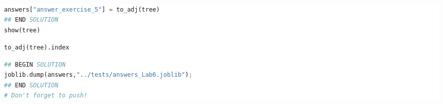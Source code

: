 ```python slideshow={"slide_type": "subslide"}
answers["answer_exercise_5"] = to_adj(tree)
## END SOLUTION
show(tree)
```

```python
to_adj(tree).index
```

```python slideshow={"slide_type": "skip"}
## BEGIN SOLUTION
joblib.dump(answers,"../tests/answers_Lab6.joblib");
## END SOLUTION
# Don't forget to push!
```

```python

```

```python

```

```python

```

```python

```

```python

```

```python

```
